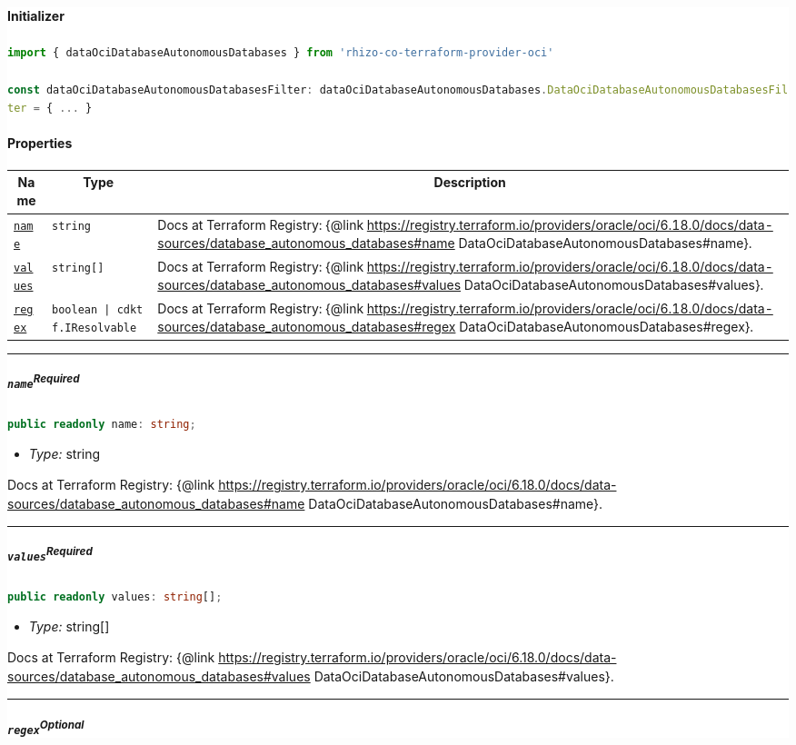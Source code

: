 #### Initializer <a name="Initializer" id="rhizo-co-terraform-provider-oci.dataOciDatabaseAutonomousDatabases.DataOciDatabaseAutonomousDatabasesFilter.Initializer"></a>

```typescript
import { dataOciDatabaseAutonomousDatabases } from 'rhizo-co-terraform-provider-oci'

const dataOciDatabaseAutonomousDatabasesFilter: dataOciDatabaseAutonomousDatabases.DataOciDatabaseAutonomousDatabasesFilter = { ... }
```

#### Properties <a name="Properties" id="Properties"></a>

| **Name** | **Type** | **Description** |
| --- | --- | --- |
| <code><a href="#rhizo-co-terraform-provider-oci.dataOciDatabaseAutonomousDatabases.DataOciDatabaseAutonomousDatabasesFilter.property.name">name</a></code> | <code>string</code> | Docs at Terraform Registry: {@link https://registry.terraform.io/providers/oracle/oci/6.18.0/docs/data-sources/database_autonomous_databases#name DataOciDatabaseAutonomousDatabases#name}. |
| <code><a href="#rhizo-co-terraform-provider-oci.dataOciDatabaseAutonomousDatabases.DataOciDatabaseAutonomousDatabasesFilter.property.values">values</a></code> | <code>string[]</code> | Docs at Terraform Registry: {@link https://registry.terraform.io/providers/oracle/oci/6.18.0/docs/data-sources/database_autonomous_databases#values DataOciDatabaseAutonomousDatabases#values}. |
| <code><a href="#rhizo-co-terraform-provider-oci.dataOciDatabaseAutonomousDatabases.DataOciDatabaseAutonomousDatabasesFilter.property.regex">regex</a></code> | <code>boolean \| cdktf.IResolvable</code> | Docs at Terraform Registry: {@link https://registry.terraform.io/providers/oracle/oci/6.18.0/docs/data-sources/database_autonomous_databases#regex DataOciDatabaseAutonomousDatabases#regex}. |

---

##### `name`<sup>Required</sup> <a name="name" id="rhizo-co-terraform-provider-oci.dataOciDatabaseAutonomousDatabases.DataOciDatabaseAutonomousDatabasesFilter.property.name"></a>

```typescript
public readonly name: string;
```

- *Type:* string

Docs at Terraform Registry: {@link https://registry.terraform.io/providers/oracle/oci/6.18.0/docs/data-sources/database_autonomous_databases#name DataOciDatabaseAutonomousDatabases#name}.

---

##### `values`<sup>Required</sup> <a name="values" id="rhizo-co-terraform-provider-oci.dataOciDatabaseAutonomousDatabases.DataOciDatabaseAutonomousDatabasesFilter.property.values"></a>

```typescript
public readonly values: string[];
```

- *Type:* string[]

Docs at Terraform Registry: {@link https://registry.terraform.io/providers/oracle/oci/6.18.0/docs/data-sources/database_autonomous_databases#values DataOciDatabaseAutonomousDatabases#values}.

---

##### `regex`<sup>Optional</sup> <a name="regex" id="rhizo-co-terraform-provider-oci.dataOciDatabaseAutonomousDatabases.DataOciDatabaseAutonomousDatabasesFilter.property.regex"></a>
